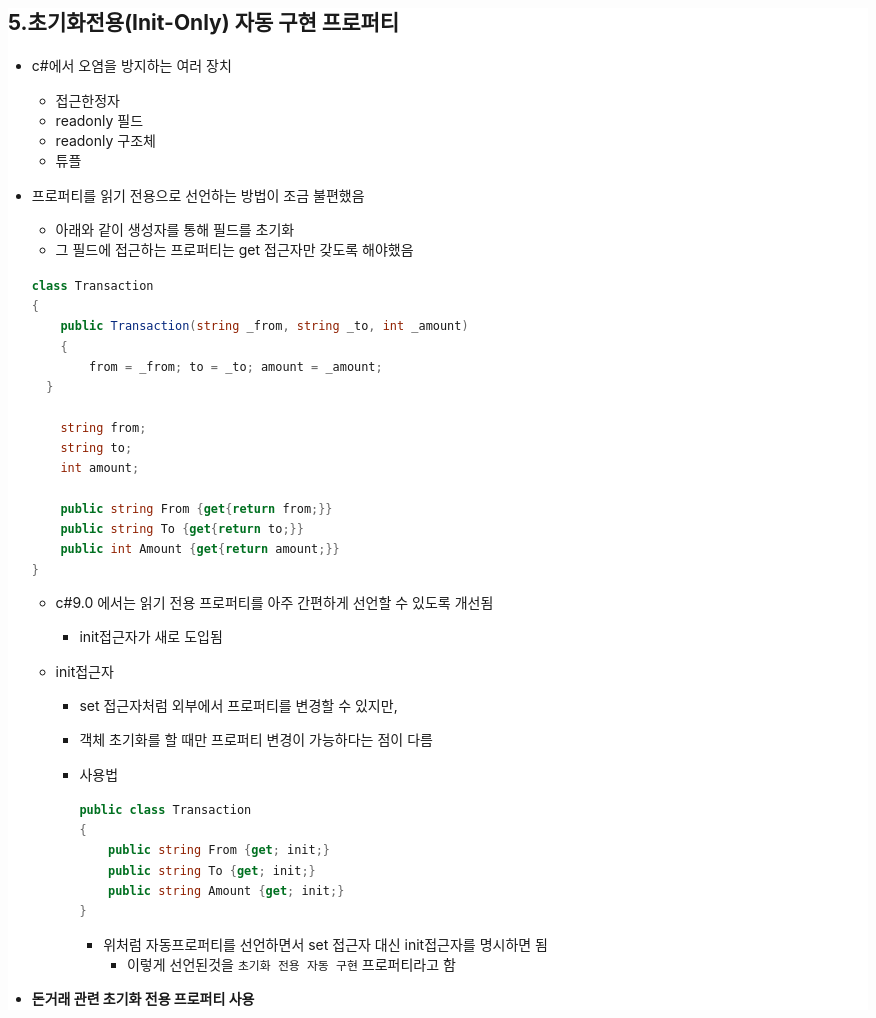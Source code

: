 ## 5.초기화전용(Init-Only) 자동 구현 프로퍼티

- c#에서 오염을 방지하는 여러 장치

  - 접근한정자
  - readonly 필드
  - readonly 구조체
  - 튜플

- 프로퍼티를 읽기 전용으로 선언하는 방법이 조금 불편했음

  - 아래와 같이 생성자를 통해 필드를 초기화
  - 그 필드에 접근하는 프로퍼티는 get 접근자만 갖도록 해야했음

  ```c#
  class Transaction
  {
      public Transaction(string _from, string _to, int _amount)
      {
          from = _from; to = _to; amount = _amount;
  	}
      
      string from;
      string to;
      int amount;
      
      public string From {get{return from;}}
      public string To {get{return to;}}
      public int Amount {get{return amount;}}
  }
  ```

  - c#9.0 에서는 읽기 전용 프로퍼티를 아주 간편하게 선언할 수 있도록 개선됨

    - init접근자가 새로 도입됨

  - init접근자

    - set 접근자처럼 외부에서 프로퍼티를 변경할 수 있지만,

    -  객체 초기화를 할 때만 프로퍼티 변경이 가능하다는 점이 다름

    - 사용법

      ```c#
      public class Transaction
      {
          public string From {get; init;}
          public string To {get; init;}
          public string Amount {get; init;}
      }
      ```

      - 위처럼 자동프로퍼티를 선언하면서 set 접근자 대신 init접근자를 명시하면 됨
        - 이렇게 선언된것을 `초기화 전용 자동 구현` 프로퍼티라고 함

- **돈거래 관련 초기화 전용 프로퍼티 사용**

